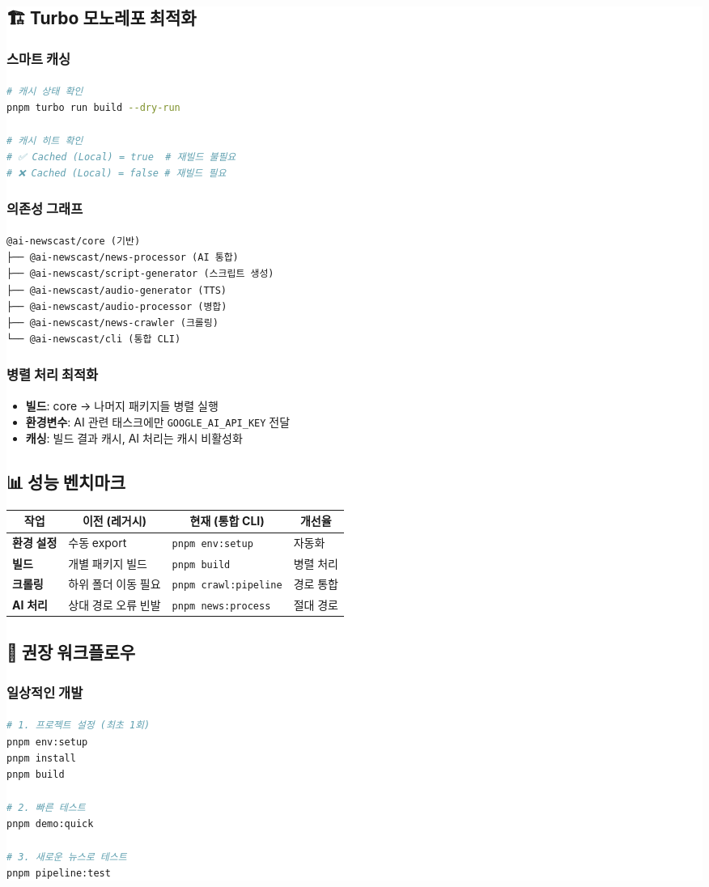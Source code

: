 ## 🏗️ Turbo 모노레포 최적화

### 스마트 캐싱

```bash
# 캐시 상태 확인
pnpm turbo run build --dry-run

# 캐시 히트 확인
# ✅ Cached (Local) = true  # 재빌드 불필요
# ❌ Cached (Local) = false # 재빌드 필요
```

### 의존성 그래프

```
@ai-newscast/core (기반)
├── @ai-newscast/news-processor (AI 통합)
├── @ai-newscast/script-generator (스크립트 생성)
├── @ai-newscast/audio-generator (TTS)
├── @ai-newscast/audio-processor (병합)
├── @ai-newscast/news-crawler (크롤링)
└── @ai-newscast/cli (통합 CLI)
```

### 병렬 처리 최적화

- **빌드**: core → 나머지 패키지들 병렬 실행
- **환경변수**: AI 관련 태스크에만 `GOOGLE_AI_API_KEY` 전달
- **캐싱**: 빌드 결과 캐시, AI 처리는 캐시 비활성화

## 📊 성능 벤치마크

| 작업 | 이전 (레거시) | 현재 (통합 CLI) | 개선율 |
|------|---------------|-----------------|--------|
| **환경 설정** | 수동 export | `pnpm env:setup` | 자동화 |
| **빌드** | 개별 패키지 빌드 | `pnpm build` | 병렬 처리 |
| **크롤링** | 하위 폴더 이동 필요 | `pnpm crawl:pipeline` | 경로 통합 |
| **AI 처리** | 상대 경로 오류 빈발 | `pnpm news:process` | 절대 경로 |

## 🎯 권장 워크플로우

### 일상적인 개발

```bash
# 1. 프로젝트 설정 (최초 1회)
pnpm env:setup
pnpm install
pnpm build

# 2. 빠른 테스트
pnpm demo:quick

# 3. 새로운 뉴스로 테스트
pnpm pipeline:test
```
